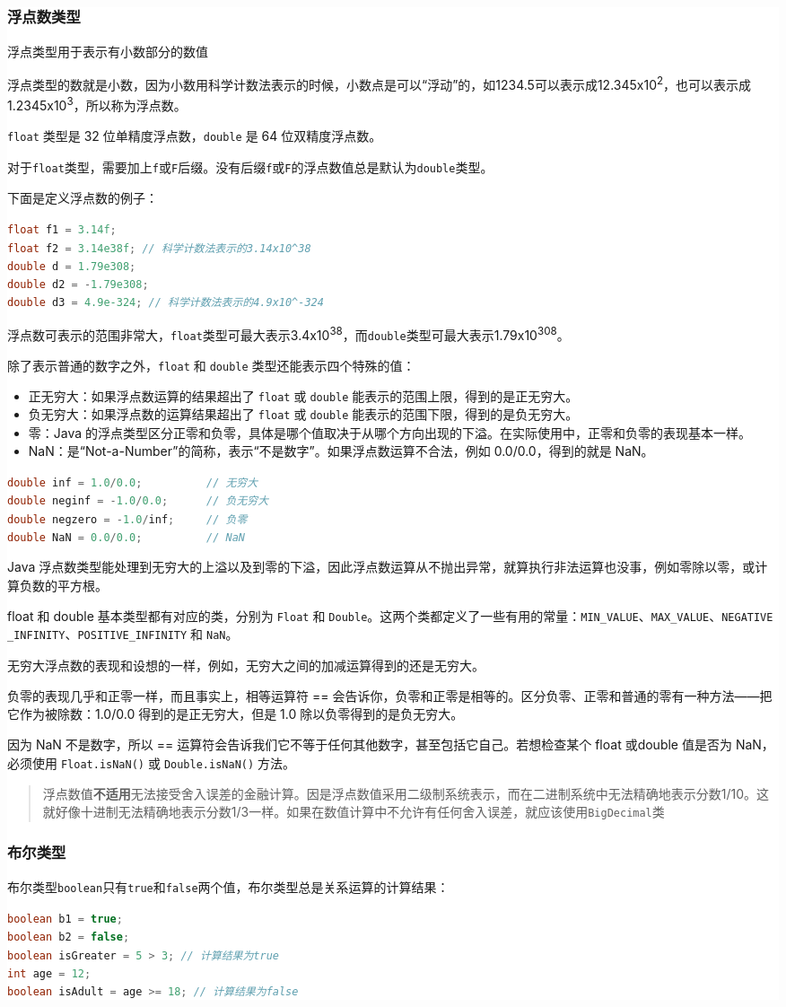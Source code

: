 ### 浮点数类型

浮点类型用于表示有小数部分的数值

浮点类型的数就是小数，因为小数用科学计数法表示的时候，小数点是可以“浮动”的，如1234.5可以表示成12.345x10<sup>2</sup>，也可以表示成1.2345x10<sup>3</sup>，所以称为浮点数。

`float` 类型是 32 位单精度浮点数，`double` 是 64 位双精度浮点数。

对于`float`类型，需要加上`f`或`F`后缀。没有后缀`f`或`F`的浮点数值总是默认为`double`类型。

下面是定义浮点数的例子：

```Java
float f1 = 3.14f;
float f2 = 3.14e38f; // 科学计数法表示的3.14x10^38
double d = 1.79e308;
double d2 = -1.79e308;
double d3 = 4.9e-324; // 科学计数法表示的4.9x10^-324
```

浮点数可表示的范围非常大，`float`类型可最大表示3.4x10<sup>38</sup>，而`double`类型可最大表示1.79x10<sup>308</sup>。

除了表示普通的数字之外，`float` 和 `double` 类型还能表示四个特殊的值：

+ 正无穷大：如果浮点数运算的结果超出了 `float` 或 `double` 能表示的范围上限，得到的是正无穷大。
+ 负无穷大：如果浮点数的运算结果超出了 `float` 或 `double` 能表示的范围下限，得到的是负无穷大。
+ 零：Java 的浮点类型区分正零和负零，具体是哪个值取决于从哪个方向出现的下溢。在实际使用中，正零和负零的表现基本一样。
+ NaN：是“Not-a-Number”的简称，表示“不是数字”。如果浮点数运算不合法，例如 0.0/0.0，得到的就是 NaN。

```java
double inf = 1.0/0.0;          // 无穷大 
double neginf = -1.0/0.0;      // 负无穷大
double negzero = -1.0/inf;     // 负零 
double NaN = 0.0/0.0;          // NaN
```

Java 浮点数类型能处理到无穷大的上溢以及到零的下溢，因此浮点数运算从不抛出异常，就算执行非法运算也没事，例如零除以零，或计算负数的平方根。

float 和 double 基本类型都有对应的类，分别为 `Float` 和 `Double`。这两个类都定义了一些有用的常量：`MIN_VALUE`、`MAX_VALUE`、`NEGATIVE_INFINITY`、`POSITIVE_INFINITY` 和 `NaN`。

无穷大浮点数的表现和设想的一样，例如，无穷大之间的加减运算得到的还是无穷大。

负零的表现几乎和正零一样，而且事实上，相等运算符 == 会告诉你，负零和正零是相等的。区分负零、正零和普通的零有一种方法——把它作为被除数：1.0/0.0 得到的是正无穷大，但是 1.0 除以负零得到的是负无穷大。

因为 NaN 不是数字，所以 == 运算符会告诉我们它不等于任何其他数字，甚至包括它自己。若想检查某个 float 或double 值是否为 NaN，必须使用 `Float.isNaN()` 或 `Double.isNaN()` 方法。

> 浮点数值**不适用**无法接受舍入误差的金融计算。因是浮点数值采用二级制系统表示，而在二进制系统中无法精确地表示分数1/10。这就好像十进制无法精确地表示分数1/3一样。如果在数值计算中不允许有任何舍入误差，就应该使用`BigDecimal`类

### 布尔类型

布尔类型`boolean`只有`true`和`false`两个值，布尔类型总是关系运算的计算结果：

```Java
boolean b1 = true;
boolean b2 = false;
boolean isGreater = 5 > 3; // 计算结果为true
int age = 12;
boolean isAdult = age >= 18; // 计算结果为false
```
